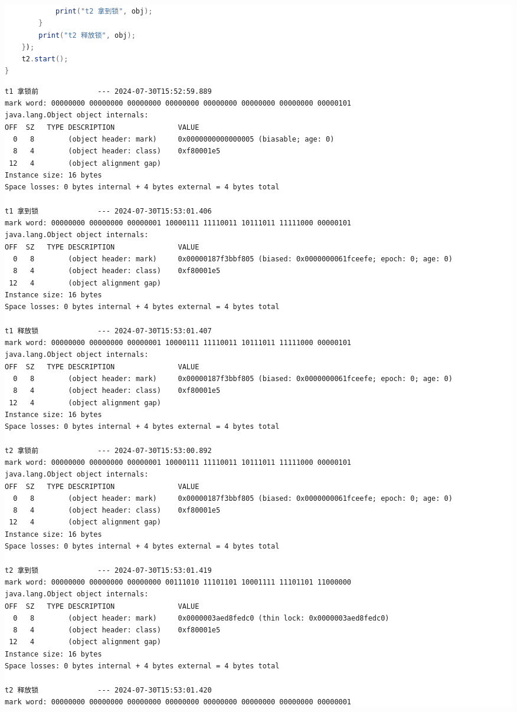 ```java
            print("t2 拿到锁", obj);
        }
        print("t2 释放锁", obj);
    });
    t2.start();
}
```

```
t1 拿锁前				--- 2024-07-30T15:52:59.889
mark word: 00000000 00000000 00000000 00000000 00000000 00000000 00000000 00000101
java.lang.Object object internals:
OFF  SZ   TYPE DESCRIPTION               VALUE
  0   8        (object header: mark)     0x0000000000000005 (biasable; age: 0)
  8   4        (object header: class)    0xf80001e5
 12   4        (object alignment gap)    
Instance size: 16 bytes
Space losses: 0 bytes internal + 4 bytes external = 4 bytes total

t1 拿到锁				--- 2024-07-30T15:53:01.406
mark word: 00000000 00000000 00000001 10000111 11110011 10111011 11111000 00000101
java.lang.Object object internals:
OFF  SZ   TYPE DESCRIPTION               VALUE
  0   8        (object header: mark)     0x00000187f3bbf805 (biased: 0x0000000061fceefe; epoch: 0; age: 0)
  8   4        (object header: class)    0xf80001e5
 12   4        (object alignment gap)    
Instance size: 16 bytes
Space losses: 0 bytes internal + 4 bytes external = 4 bytes total

t1 释放锁				--- 2024-07-30T15:53:01.407
mark word: 00000000 00000000 00000001 10000111 11110011 10111011 11111000 00000101
java.lang.Object object internals:
OFF  SZ   TYPE DESCRIPTION               VALUE
  0   8        (object header: mark)     0x00000187f3bbf805 (biased: 0x0000000061fceefe; epoch: 0; age: 0)
  8   4        (object header: class)    0xf80001e5
 12   4        (object alignment gap)    
Instance size: 16 bytes
Space losses: 0 bytes internal + 4 bytes external = 4 bytes total

t2 拿锁前				--- 2024-07-30T15:53:00.892
mark word: 00000000 00000000 00000001 10000111 11110011 10111011 11111000 00000101
java.lang.Object object internals:
OFF  SZ   TYPE DESCRIPTION               VALUE
  0   8        (object header: mark)     0x00000187f3bbf805 (biased: 0x0000000061fceefe; epoch: 0; age: 0)
  8   4        (object header: class)    0xf80001e5
 12   4        (object alignment gap)    
Instance size: 16 bytes
Space losses: 0 bytes internal + 4 bytes external = 4 bytes total

t2 拿到锁				--- 2024-07-30T15:53:01.419
mark word: 00000000 00000000 00000000 00111010 11101101 10001111 11101101 11000000
java.lang.Object object internals:
OFF  SZ   TYPE DESCRIPTION               VALUE
  0   8        (object header: mark)     0x0000003aed8fedc0 (thin lock: 0x0000003aed8fedc0)
  8   4        (object header: class)    0xf80001e5
 12   4        (object alignment gap)    
Instance size: 16 bytes
Space losses: 0 bytes internal + 4 bytes external = 4 bytes total

t2 释放锁				--- 2024-07-30T15:53:01.420
mark word: 00000000 00000000 00000000 00000000 00000000 00000000 00000000 00000001
```